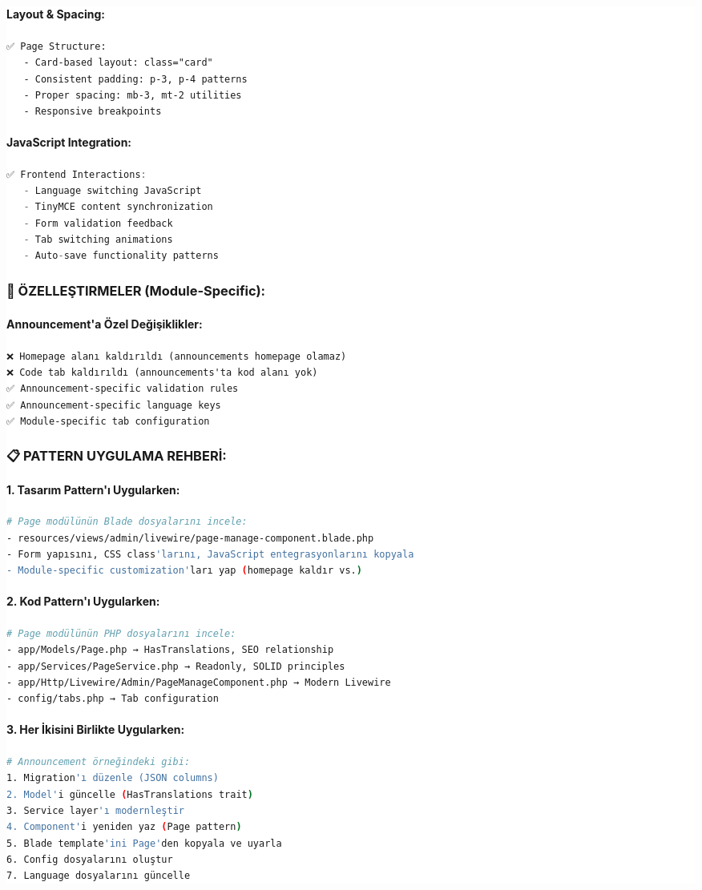#### Layout & Spacing:
```html
✅ Page Structure:
   - Card-based layout: class="card"
   - Consistent padding: p-3, p-4 patterns
   - Proper spacing: mb-3, mt-2 utilities
   - Responsive breakpoints
```

#### JavaScript Integration:
```javascript
✅ Frontend Interactions:
   - Language switching JavaScript
   - TinyMCE content synchronization
   - Form validation feedback
   - Tab switching animations
   - Auto-save functionality patterns
```

### 🔧 ÖZELLEŞTIRMELER (Module-Specific):

#### Announcement'a Özel Değişiklikler:
```
❌ Homepage alanı kaldırıldı (announcements homepage olamaz)
❌ Code tab kaldırıldı (announcements'ta kod alanı yok)
✅ Announcement-specific validation rules
✅ Announcement-specific language keys
✅ Module-specific tab configuration
```

### 📋 PATTERN UYGULAMA REHBERİ:

#### 1. Tasarım Pattern'ı Uygularken:
```bash
# Page modülünün Blade dosyalarını incele:
- resources/views/admin/livewire/page-manage-component.blade.php
- Form yapısını, CSS class'larını, JavaScript entegrasyonlarını kopyala
- Module-specific customization'ları yap (homepage kaldır vs.)
```

#### 2. Kod Pattern'ı Uygularken:
```bash
# Page modülünün PHP dosyalarını incele:
- app/Models/Page.php → HasTranslations, SEO relationship
- app/Services/PageService.php → Readonly, SOLID principles  
- app/Http/Livewire/Admin/PageManageComponent.php → Modern Livewire
- config/tabs.php → Tab configuration
```

#### 3. Her İkisini Birlikte Uygularken:
```bash
# Announcement örneğindeki gibi:
1. Migration'ı düzenle (JSON columns)
2. Model'i güncelle (HasTranslations trait)
3. Service layer'ı modernleştir
4. Component'i yeniden yaz (Page pattern)
5. Blade template'ini Page'den kopyala ve uyarla
6. Config dosyalarını oluştur
7. Language dosyalarını güncelle
```
